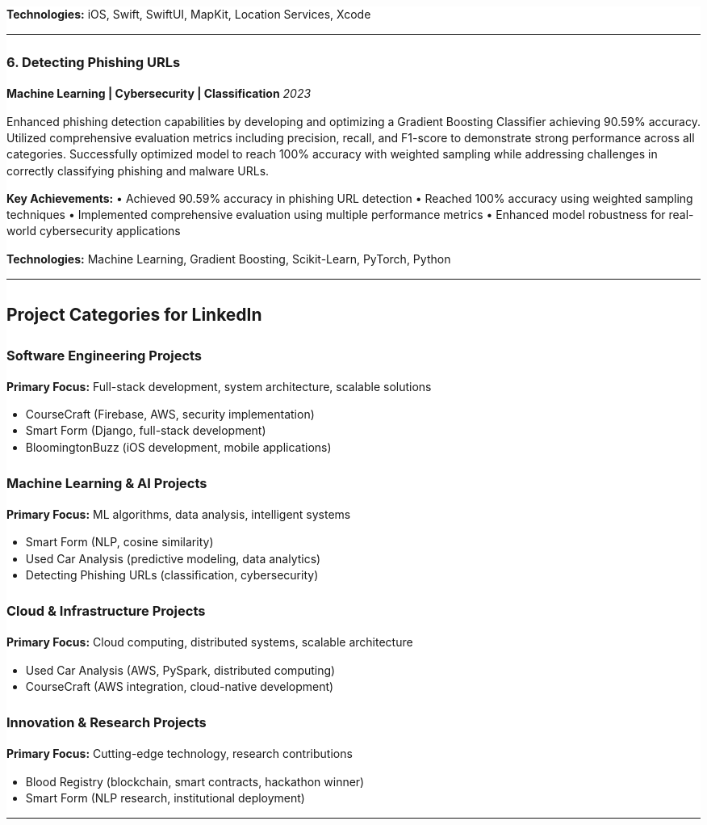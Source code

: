 **Technologies:** iOS, Swift, SwiftUI, MapKit, Location Services, Xcode

---

### 6. Detecting Phishing URLs

**Machine Learning | Cybersecurity | Classification**
_2023_

Enhanced phishing detection capabilities by developing and optimizing a Gradient Boosting Classifier achieving 90.59% accuracy. Utilized comprehensive evaluation metrics including precision, recall, and F1-score to demonstrate strong performance across all categories. Successfully optimized model to reach 100% accuracy with weighted sampling while addressing challenges in correctly classifying phishing and malware URLs.

**Key Achievements:**
• Achieved 90.59% accuracy in phishing URL detection
• Reached 100% accuracy using weighted sampling techniques
• Implemented comprehensive evaluation using multiple performance metrics
• Enhanced model robustness for real-world cybersecurity applications

**Technologies:** Machine Learning, Gradient Boosting, Scikit-Learn, PyTorch, Python

---

## Project Categories for LinkedIn

### Software Engineering Projects

**Primary Focus:** Full-stack development, system architecture, scalable solutions

- CourseCraft (Firebase, AWS, security implementation)
- Smart Form (Django, full-stack development)
- BloomingtonBuzz (iOS development, mobile applications)

### Machine Learning & AI Projects

**Primary Focus:** ML algorithms, data analysis, intelligent systems

- Smart Form (NLP, cosine similarity)
- Used Car Analysis (predictive modeling, data analytics)
- Detecting Phishing URLs (classification, cybersecurity)

### Cloud & Infrastructure Projects

**Primary Focus:** Cloud computing, distributed systems, scalable architecture

- Used Car Analysis (AWS, PySpark, distributed computing)
- CourseCraft (AWS integration, cloud-native development)

### Innovation & Research Projects

**Primary Focus:** Cutting-edge technology, research contributions

- Blood Registry (blockchain, smart contracts, hackathon winner)
- Smart Form (NLP research, institutional deployment)

---